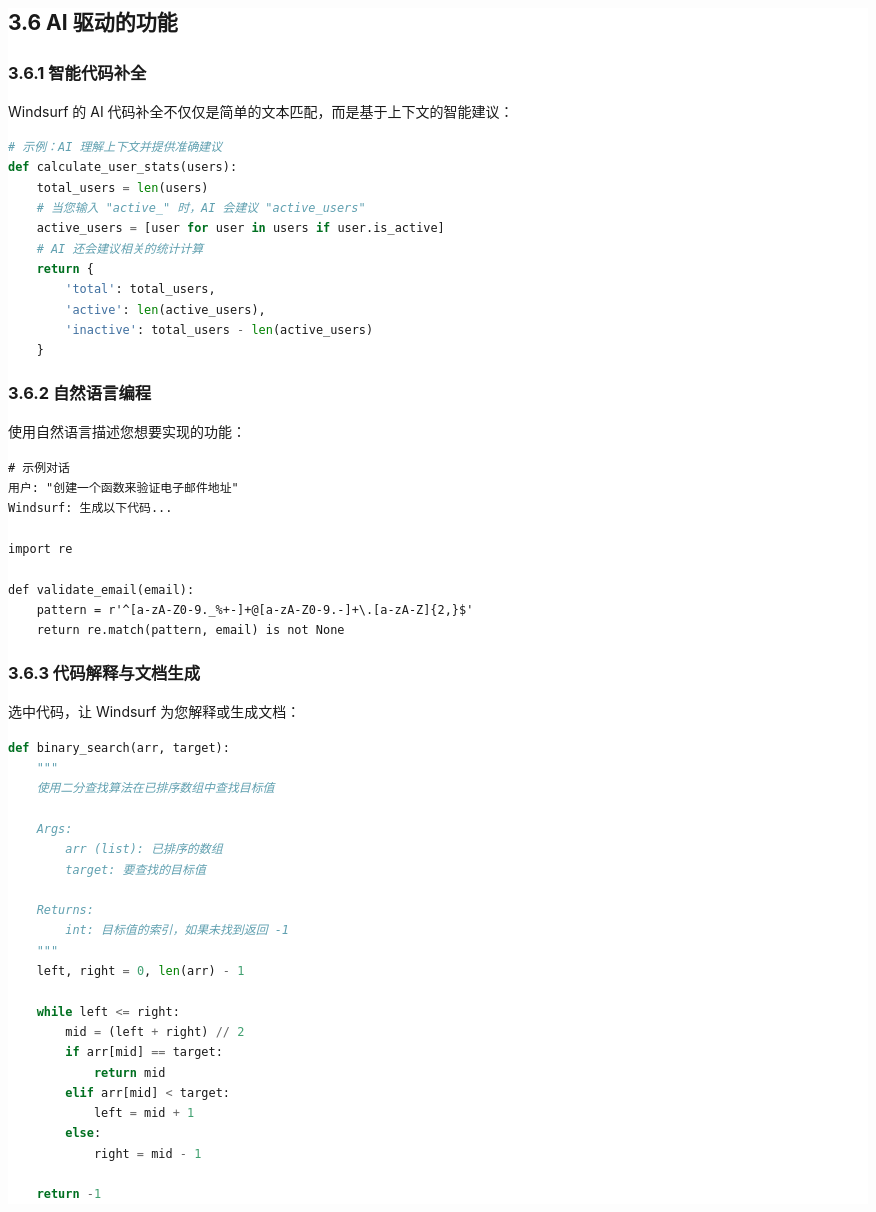 ## 3.6 AI 驱动的功能

### 3.6.1 智能代码补全

Windsurf 的 AI 代码补全不仅仅是简单的文本匹配，而是基于上下文的智能建议：

```python
# 示例：AI 理解上下文并提供准确建议
def calculate_user_stats(users):
    total_users = len(users)
    # 当您输入 "active_" 时，AI 会建议 "active_users"
    active_users = [user for user in users if user.is_active]
    # AI 还会建议相关的统计计算
    return {
        'total': total_users,
        'active': len(active_users),
        'inactive': total_users - len(active_users)
    }
```

### 3.6.2 自然语言编程

使用自然语言描述您想要实现的功能：

```
# 示例对话
用户: "创建一个函数来验证电子邮件地址"
Windsurf: 生成以下代码...

import re

def validate_email(email):
    pattern = r'^[a-zA-Z0-9._%+-]+@[a-zA-Z0-9.-]+\.[a-zA-Z]{2,}$'
    return re.match(pattern, email) is not None
```

### 3.6.3 代码解释与文档生成

选中代码，让 Windsurf 为您解释或生成文档：

```python
def binary_search(arr, target):
    """
    使用二分查找算法在已排序数组中查找目标值
    
    Args:
        arr (list): 已排序的数组
        target: 要查找的目标值
    
    Returns:
        int: 目标值的索引，如果未找到返回 -1
    """
    left, right = 0, len(arr) - 1
    
    while left <= right:
        mid = (left + right) // 2
        if arr[mid] == target:
            return mid
        elif arr[mid] < target:
            left = mid + 1
        else:
            right = mid - 1
    
    return -1
```

